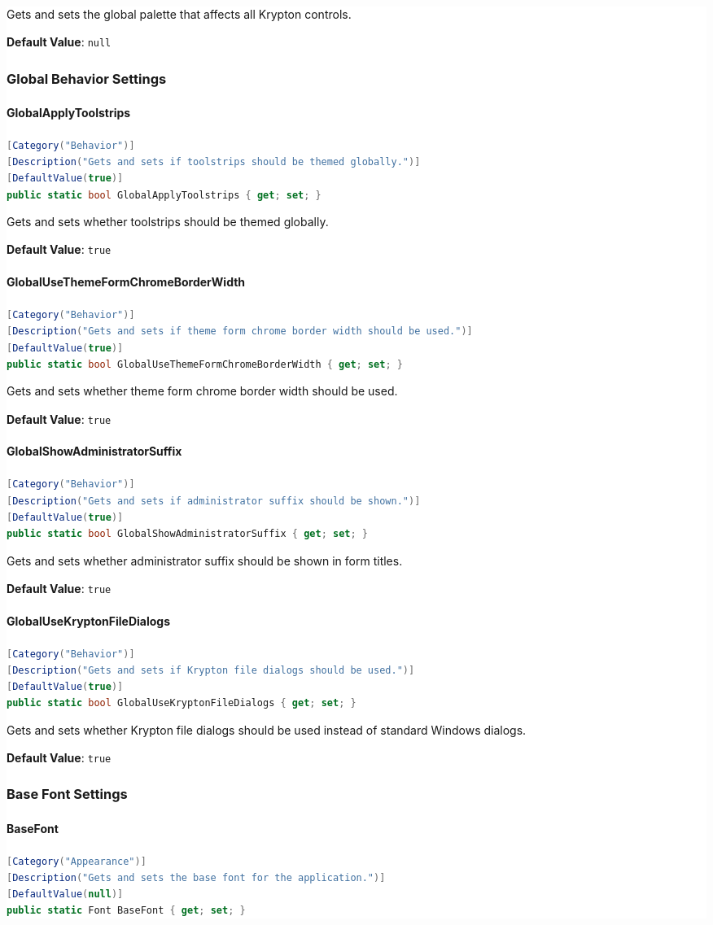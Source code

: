 Gets and sets the global palette that affects all Krypton controls.

**Default Value**: `null`

### Global Behavior Settings

#### GlobalApplyToolstrips
```csharp
[Category("Behavior")]
[Description("Gets and sets if toolstrips should be themed globally.")]
[DefaultValue(true)]
public static bool GlobalApplyToolstrips { get; set; }
```

Gets and sets whether toolstrips should be themed globally.

**Default Value**: `true`

#### GlobalUseThemeFormChromeBorderWidth
```csharp
[Category("Behavior")]
[Description("Gets and sets if theme form chrome border width should be used.")]
[DefaultValue(true)]
public static bool GlobalUseThemeFormChromeBorderWidth { get; set; }
```

Gets and sets whether theme form chrome border width should be used.

**Default Value**: `true`

#### GlobalShowAdministratorSuffix
```csharp
[Category("Behavior")]
[Description("Gets and sets if administrator suffix should be shown.")]
[DefaultValue(true)]
public static bool GlobalShowAdministratorSuffix { get; set; }
```

Gets and sets whether administrator suffix should be shown in form titles.

**Default Value**: `true`

#### GlobalUseKryptonFileDialogs
```csharp
[Category("Behavior")]
[Description("Gets and sets if Krypton file dialogs should be used.")]
[DefaultValue(true)]
public static bool GlobalUseKryptonFileDialogs { get; set; }
```

Gets and sets whether Krypton file dialogs should be used instead of standard Windows dialogs.

**Default Value**: `true`

### Base Font Settings

#### BaseFont
```csharp
[Category("Appearance")]
[Description("Gets and sets the base font for the application.")]
[DefaultValue(null)]
public static Font BaseFont { get; set; }
```
